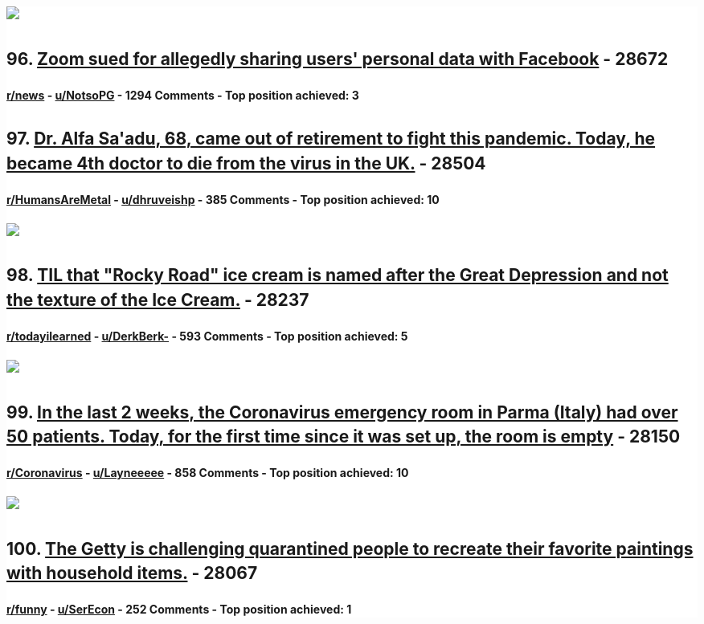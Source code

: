 <a href="https://i.imgur.com/ADU4SZT.gifv"><img src="https://b.thumbs.redditmedia.com/QFfvomqnAGxZD4MTyUVVYbnkJ1V5OFyDM3wad1NbVfY.jpg"></img></a>

## 96. [Zoom sued for allegedly sharing users' personal data with Facebook](http://reddit.com/r/news/comments/fstbqy/zoom_sued_for_allegedly_sharing_users_personal/) - 28672
#### [r/news](http://reddit.com/r/news) - [u/NotsoPG](http://reddit.com/u/NotsoPG) - 1294 Comments - Top position achieved: 3

## 97. [Dr. Alfa Sa'adu, 68, came out of retirement to fight this pandemic. Today, he became 4th doctor to die from the virus in the UK.](http://reddit.com/r/HumansAreMetal/comments/ft3hc8/dr_alfa_saadu_68_came_out_of_retirement_to_fight/) - 28504
#### [r/HumansAreMetal](http://reddit.com/r/HumansAreMetal) - [u/dhruveishp](http://reddit.com/u/dhruveishp) - 385 Comments - Top position achieved: 10

<a href="https://i.redd.it/4vc0a0x1l8q41.jpg"><img src="https://b.thumbs.redditmedia.com/_6ZgRWK4BnsD2djjjBx3LPNbricVwrrCTO2DsH9uvns.jpg"></img></a>

## 98. [TIL that "Rocky Road" ice cream is named after the Great Depression and not the texture of the Ice Cream.](http://reddit.com/r/todayilearned/comments/ft5m9y/til_that_rocky_road_ice_cream_is_named_after_the/) - 28237
#### [r/todayilearned](http://reddit.com/r/todayilearned) - [u/DerkBerk-](http://reddit.com/u/DerkBerk-) - 593 Comments - Top position achieved: 5

<a href="https://en.wikipedia.org/wiki/Rocky_road_(ice_cream)"><img src="https://b.thumbs.redditmedia.com/TU-p97YHgqqaq-IWLXP59tDZ5aWrJkwdf8ibn02RT4o.jpg"></img></a>

## 99. [In the last 2 weeks, the Coronavirus emergency room in Parma (Italy) had over 50 patients. Today, for the first time since it was set up, the room is empty](http://reddit.com/r/Coronavirus/comments/fsw3eh/in_the_last_2_weeks_the_coronavirus_emergency/) - 28150
#### [r/Coronavirus](http://reddit.com/r/Coronavirus) - [u/Layneeeee](http://reddit.com/u/Layneeeee) - 858 Comments - Top position achieved: 10

<a href="https://parma.repubblica.it/cronaca/2020/03/31/foto/coronavirus_dopo_settimane_il_pronto_soccorso_covid_e_vuoto_-_foto-252755699/1/"><img src="https://b.thumbs.redditmedia.com/qsJ2Dtv_qIP0HNSRvBE9GcV5eCUMVdV16KSmf4a96fQ.jpg"></img></a>

## 100. [The Getty is challenging quarantined people to recreate their favorite paintings with household items.](http://reddit.com/r/funny/comments/ftdalk/the_getty_is_challenging_quarantined_people_to/) - 28067
#### [r/funny](http://reddit.com/r/funny) - [u/SerEcon](http://reddit.com/u/SerEcon) - 252 Comments - Top position achieved: 1
